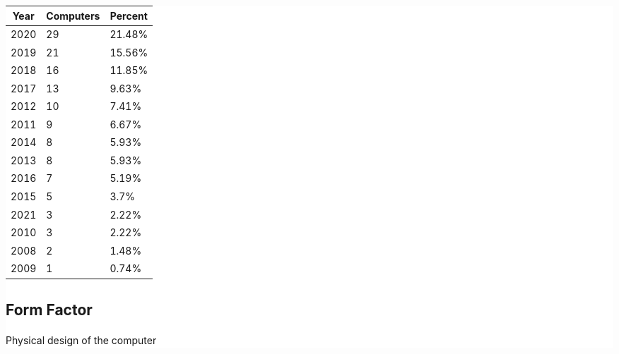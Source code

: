 
| Year | Computers | Percent |
|------|-----------|---------|
| 2020 | 29        | 21.48%  |
| 2019 | 21        | 15.56%  |
| 2018 | 16        | 11.85%  |
| 2017 | 13        | 9.63%   |
| 2012 | 10        | 7.41%   |
| 2011 | 9         | 6.67%   |
| 2014 | 8         | 5.93%   |
| 2013 | 8         | 5.93%   |
| 2016 | 7         | 5.19%   |
| 2015 | 5         | 3.7%    |
| 2021 | 3         | 2.22%   |
| 2010 | 3         | 2.22%   |
| 2008 | 2         | 1.48%   |
| 2009 | 1         | 0.74%   |

Form Factor
-----------

Physical design of the computer
